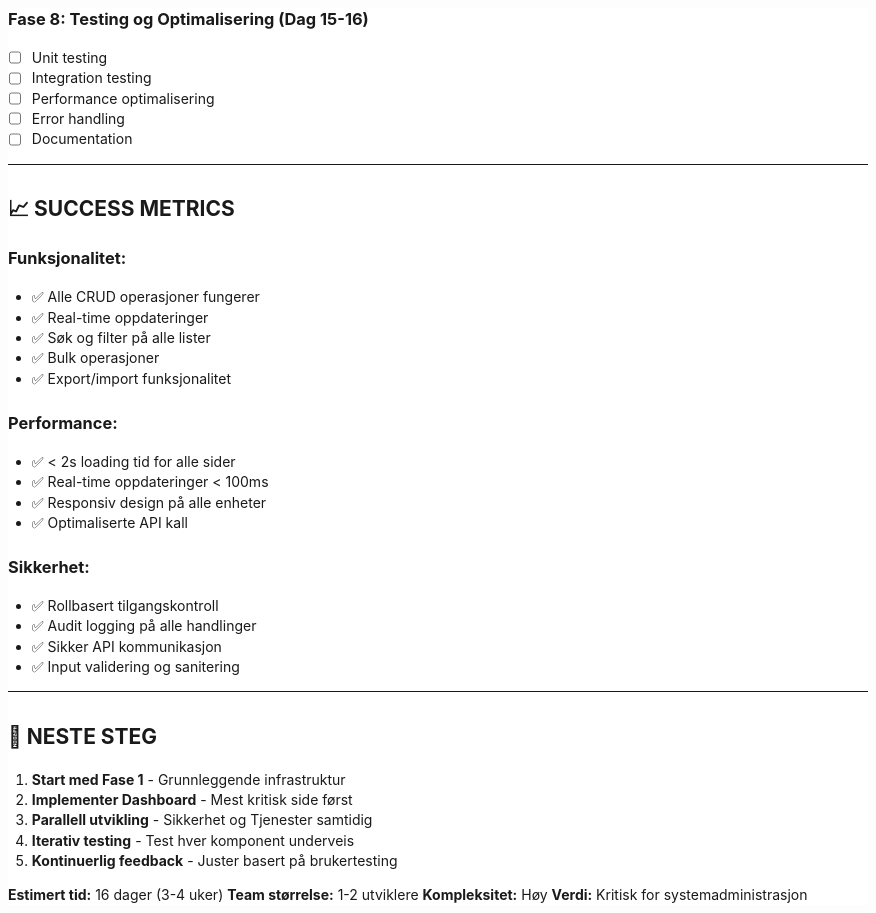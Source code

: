 ### **Fase 8: Testing og Optimalisering (Dag 15-16)**
- [ ] Unit testing
- [ ] Integration testing
- [ ] Performance optimalisering
- [ ] Error handling
- [ ] Documentation

---

## 📈 **SUCCESS METRICS**

### **Funksjonalitet:**
- ✅ Alle CRUD operasjoner fungerer
- ✅ Real-time oppdateringer
- ✅ Søk og filter på alle lister
- ✅ Bulk operasjoner
- ✅ Export/import funksjonalitet

### **Performance:**
- ✅ < 2s loading tid for alle sider
- ✅ Real-time oppdateringer < 100ms
- ✅ Responsiv design på alle enheter
- ✅ Optimaliserte API kall

### **Sikkerhet:**
- ✅ Rollbasert tilgangskontroll
- ✅ Audit logging på alle handlinger
- ✅ Sikker API kommunikasjon
- ✅ Input validering og sanitering

---

## 🎯 **NESTE STEG**

1. **Start med Fase 1** - Grunnleggende infrastruktur
2. **Implementer Dashboard** - Mest kritisk side først
3. **Parallell utvikling** - Sikkerhet og Tjenester samtidig
4. **Iterativ testing** - Test hver komponent underveis
5. **Kontinuerlig feedback** - Juster basert på brukertesting

**Estimert tid:** 16 dager (3-4 uker)
**Team størrelse:** 1-2 utviklere
**Kompleksitet:** Høy
**Verdi:** Kritisk for systemadministrasjon 